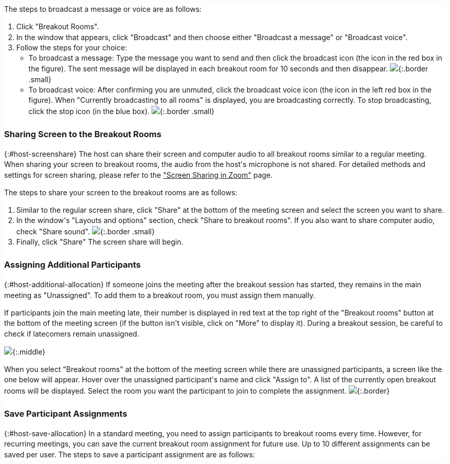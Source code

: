 The steps to broadcast a message or voice are as follows:

1. Click "Breakout Rooms".
2. In the window that appears, click "Broadcast" and then choose either "Broadcast a message" or "Broadcast voice".
3. Follow the steps for your choice:
   * To broadcast a message: Type the message you want to send and then click the broadcast icon (the icon in the red box in the figure). The sent message will be displayed in each breakout room for 10 seconds and then disappear.
    ![](zoom_breakout_host_deliver_text_message.png){:.border .small}
   * To broadcast voice: After confirming you are unmuted, click the broadcast voice icon (the icon in the left red box in the figure). When "Currently broadcasting to all rooms" is displayed, you are broadcasting correctly. To stop broadcasting, click the stop icon (in the blue box).
    ![](zoom_breakout_host_deliver_voice_message.png){:.border .small}

### Sharing Screen to the Breakout Rooms
{:#host-screenshare}
The host can share their screen and computer audio to all breakout rooms similar to a regular meeting. When sharing your screen to breakout rooms, the audio from the host's microphone is not shared. For detailed methods and settings for screen sharing, please refer to the ["Screen Sharing in Zoom"](/en/zoom/usage/screen_sharing/) page.

The steps to share your screen to the breakout rooms are as follows:

1. Similar to the regular screen share, click "Share" at the bottom of the meeting screen and select the screen you want to share.
2. In the window's "Layouts and options" section, check "Share to breakout rooms". If you also want to share computer audio, check "Share sound".
    ![](zoom_breakout_host_share_screen.png){:.border .small}
3. Finally, click "Share" The screen share will begin.

### Assigning Additional Participants
{:#host-additional-allocation}
If someone joins the meeting after the breakout session has started, they remains in the main meeting as "Unassigned". To add them to a breakout room, you must assign them manually.

If participants join the main meeting late, their number is displayed in red text at the top right of the "Breakout rooms" button at the bottom of the meeting screen (if the button isn't visible, click on "More" to display it). During a breakout session, be careful to check if latecomers remain unassigned.

![](zoom_breakout_host_unassigned_badge.png){:.middle}

When you select "Breakout rooms" at the bottom of the meeting screen while there are unassigned participants, a screen like the one below will appear. Hover over the unassigned participant's name and click "Assign to". A list of the currently open breakout rooms will be displayed. Select the room you want the participant to join to complete the assignment.
![](zoom_breakout_host_allocate_unassigned_participants.png){:.border}

### Save Participant Assignments
{:#host-save-allocation}
In a standard meeting, you need to assign participants to breakout rooms every time. However, for recurring meetings, you can save the current breakout room assignment for future use. Up to 10 different assignments can be saved per user. The steps to save a participant assignment are as follows:
